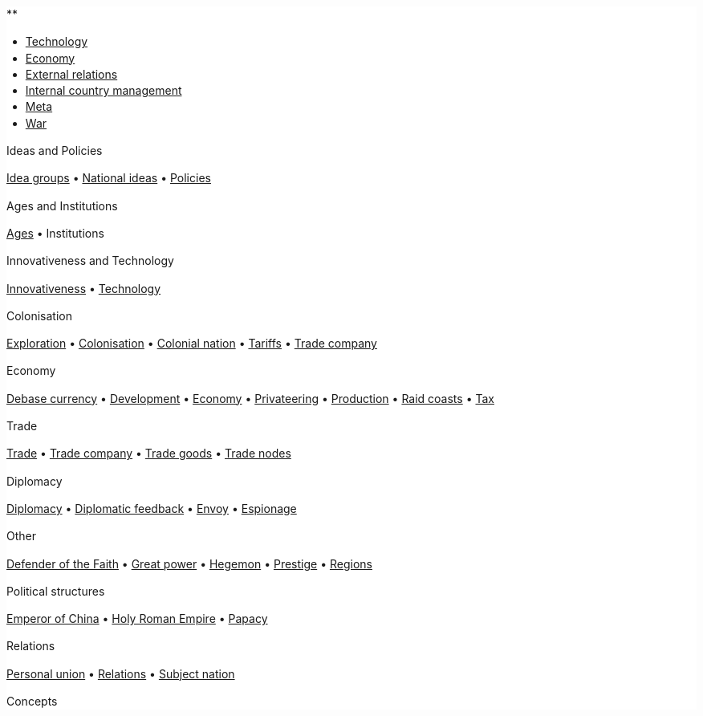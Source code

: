 **

*   [Technology](javascript:void(0); "Technology")
*   [Economy](javascript:void(0); "Economy")
*   [External relations](javascript:void(0); "External relations")
*   [Internal country management](javascript:void(0); "Internal country management")
*   [Meta](javascript:void(0); "Meta")
*   [War](javascript:void(0); "War")

Ideas and Policies

[Idea groups](/Idea_groups "Idea groups") • [National ideas](/National_ideas "National ideas") • [Policies](/Policies "Policies")

Ages and Institutions

[Ages](/Ages "Ages") • Institutions

Innovativeness and Technology

[Innovativeness](/Innovativeness "Innovativeness") • [Technology](/Technology "Technology")

Colonisation

[Exploration](/Discovery "Discovery") • [Colonisation](/Colonisation "Colonisation") • [Colonial nation](/Colonial_nation "Colonial nation") • [Tariffs](/Tariffs "Tariffs") • [Trade company](/Trade_company "Trade company")

Economy

[Debase currency](/Debase_currency "Debase currency") • [Development](/Development "Development") • [Economy](/Economy "Economy") • [Privateering](/Privateering "Privateering") • [Production](/Production "Production") • [Raid coasts](/Raid_coasts "Raid coasts") • [Tax](/Tax "Tax")

Trade

[Trade](/Trade "Trade") • [Trade company](/Trade_company "Trade company") • [Trade goods](/Trade_goods "Trade goods") • [Trade nodes](/Trade_nodes "Trade nodes")

Diplomacy

[Diplomacy](/Diplomacy "Diplomacy") • [Diplomatic feedback](/Diplomatic_feedback "Diplomatic feedback") • [Envoy](/Envoy "Envoy") • [Espionage](/Espionage "Espionage")

Other

[Defender of the Faith](/Defender_of_the_Faith "Defender of the Faith") • [Great power](/Great_power "Great power") • [Hegemon](/Hegemon "Hegemon") • [Prestige](/Prestige "Prestige") • [Regions](/Regions "Regions")

Political structures

[Emperor of China](/Emperor_of_China "Emperor of China") • [Holy Roman Empire](/Holy_Roman_Empire "Holy Roman Empire") • [Papacy](/Papacy "Papacy")

Relations

[Personal union](/Personal_union "Personal union") • [Relations](/Relations "Relations") • [Subject nation](/Subject_nation "Subject nation")

Concepts
